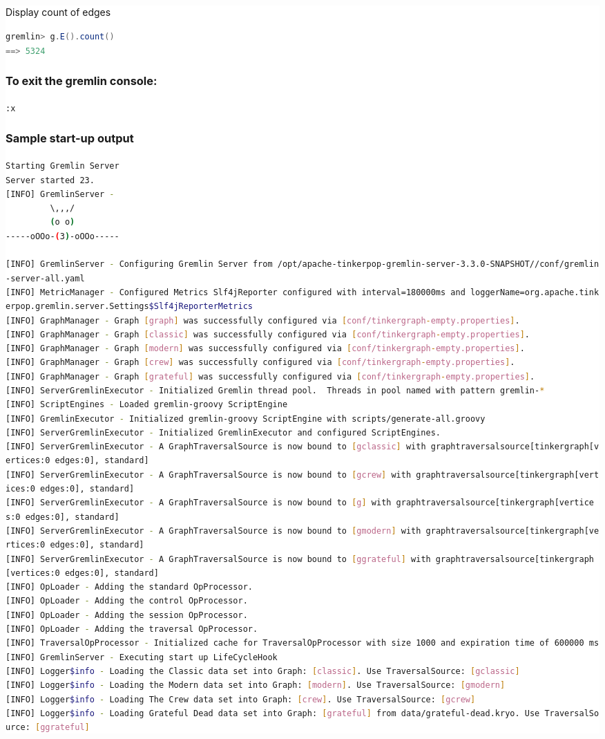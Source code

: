 Display count of edges
```groovy
gremlin> g.E().count()
==> 5324

```

### To exit the gremlin console: 

`:x`


### Sample start-up output

```bash
Starting Gremlin Server
Server started 23.
[INFO] GremlinServer - 
         \,,,/
         (o o)
-----oOOo-(3)-oOOo-----

[INFO] GremlinServer - Configuring Gremlin Server from /opt/apache-tinkerpop-gremlin-server-3.3.0-SNAPSHOT//conf/gremlin-server-all.yaml
[INFO] MetricManager - Configured Metrics Slf4jReporter configured with interval=180000ms and loggerName=org.apache.tinkerpop.gremlin.server.Settings$Slf4jReporterMetrics
[INFO] GraphManager - Graph [graph] was successfully configured via [conf/tinkergraph-empty.properties].
[INFO] GraphManager - Graph [classic] was successfully configured via [conf/tinkergraph-empty.properties].
[INFO] GraphManager - Graph [modern] was successfully configured via [conf/tinkergraph-empty.properties].
[INFO] GraphManager - Graph [crew] was successfully configured via [conf/tinkergraph-empty.properties].
[INFO] GraphManager - Graph [grateful] was successfully configured via [conf/tinkergraph-empty.properties].
[INFO] ServerGremlinExecutor - Initialized Gremlin thread pool.  Threads in pool named with pattern gremlin-*
[INFO] ScriptEngines - Loaded gremlin-groovy ScriptEngine
[INFO] GremlinExecutor - Initialized gremlin-groovy ScriptEngine with scripts/generate-all.groovy
[INFO] ServerGremlinExecutor - Initialized GremlinExecutor and configured ScriptEngines.
[INFO] ServerGremlinExecutor - A GraphTraversalSource is now bound to [gclassic] with graphtraversalsource[tinkergraph[vertices:0 edges:0], standard]
[INFO] ServerGremlinExecutor - A GraphTraversalSource is now bound to [gcrew] with graphtraversalsource[tinkergraph[vertices:0 edges:0], standard]
[INFO] ServerGremlinExecutor - A GraphTraversalSource is now bound to [g] with graphtraversalsource[tinkergraph[vertices:0 edges:0], standard]
[INFO] ServerGremlinExecutor - A GraphTraversalSource is now bound to [gmodern] with graphtraversalsource[tinkergraph[vertices:0 edges:0], standard]
[INFO] ServerGremlinExecutor - A GraphTraversalSource is now bound to [ggrateful] with graphtraversalsource[tinkergraph[vertices:0 edges:0], standard]
[INFO] OpLoader - Adding the standard OpProcessor.
[INFO] OpLoader - Adding the control OpProcessor.
[INFO] OpLoader - Adding the session OpProcessor.
[INFO] OpLoader - Adding the traversal OpProcessor.
[INFO] TraversalOpProcessor - Initialized cache for TraversalOpProcessor with size 1000 and expiration time of 600000 ms
[INFO] GremlinServer - Executing start up LifeCycleHook
[INFO] Logger$info - Loading the Classic data set into Graph: [classic]. Use TraversalSource: [gclassic]
[INFO] Logger$info - Loading the Modern data set into Graph: [modern]. Use TraversalSource: [gmodern]
[INFO] Logger$info - Loading The Crew data set into Graph: [crew]. Use TraversalSource: [gcrew]
[INFO] Logger$info - Loading Grateful Dead data set into Graph: [grateful] from data/grateful-dead.kryo. Use TraversalSource: [ggrateful]
```